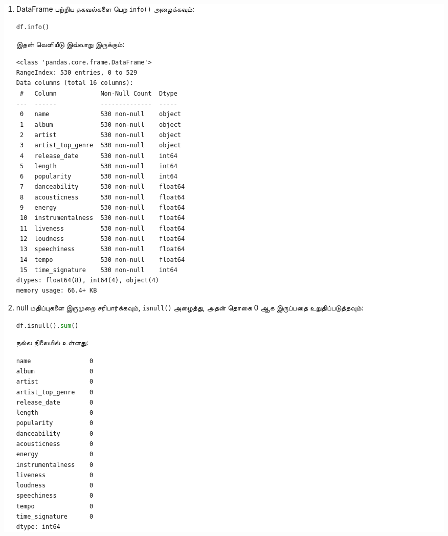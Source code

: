 1. DataFrame பற்றிய தகவல்களை பெற `info()` அழைக்கவும்:

    ```python
    df.info()
    ```

   இதன் வெளியீடு இவ்வாறு இருக்கும்:

    ```output
    <class 'pandas.core.frame.DataFrame'>
    RangeIndex: 530 entries, 0 to 529
    Data columns (total 16 columns):
     #   Column            Non-Null Count  Dtype  
    ---  ------            --------------  -----  
     0   name              530 non-null    object 
     1   album             530 non-null    object 
     2   artist            530 non-null    object 
     3   artist_top_genre  530 non-null    object 
     4   release_date      530 non-null    int64  
     5   length            530 non-null    int64  
     6   popularity        530 non-null    int64  
     7   danceability      530 non-null    float64
     8   acousticness      530 non-null    float64
     9   energy            530 non-null    float64
     10  instrumentalness  530 non-null    float64
     11  liveness          530 non-null    float64
     12  loudness          530 non-null    float64
     13  speechiness       530 non-null    float64
     14  tempo             530 non-null    float64
     15  time_signature    530 non-null    int64  
    dtypes: float64(8), int64(4), object(4)
    memory usage: 66.4+ KB
    ```

1. null மதிப்புகளை இருமுறை சரிபார்க்கவும், `isnull()` அழைத்து, அதன் தொகை 0 ஆக இருப்பதை உறுதிப்படுத்தவும்:

    ```python
    df.isnull().sum()
    ```

    நல்ல நிலையில் உள்ளது:

    ```output
    name                0
    album               0
    artist              0
    artist_top_genre    0
    release_date        0
    length              0
    popularity          0
    danceability        0
    acousticness        0
    energy              0
    instrumentalness    0
    liveness            0
    loudness            0
    speechiness         0
    tempo               0
    time_signature      0
    dtype: int64
    ```

